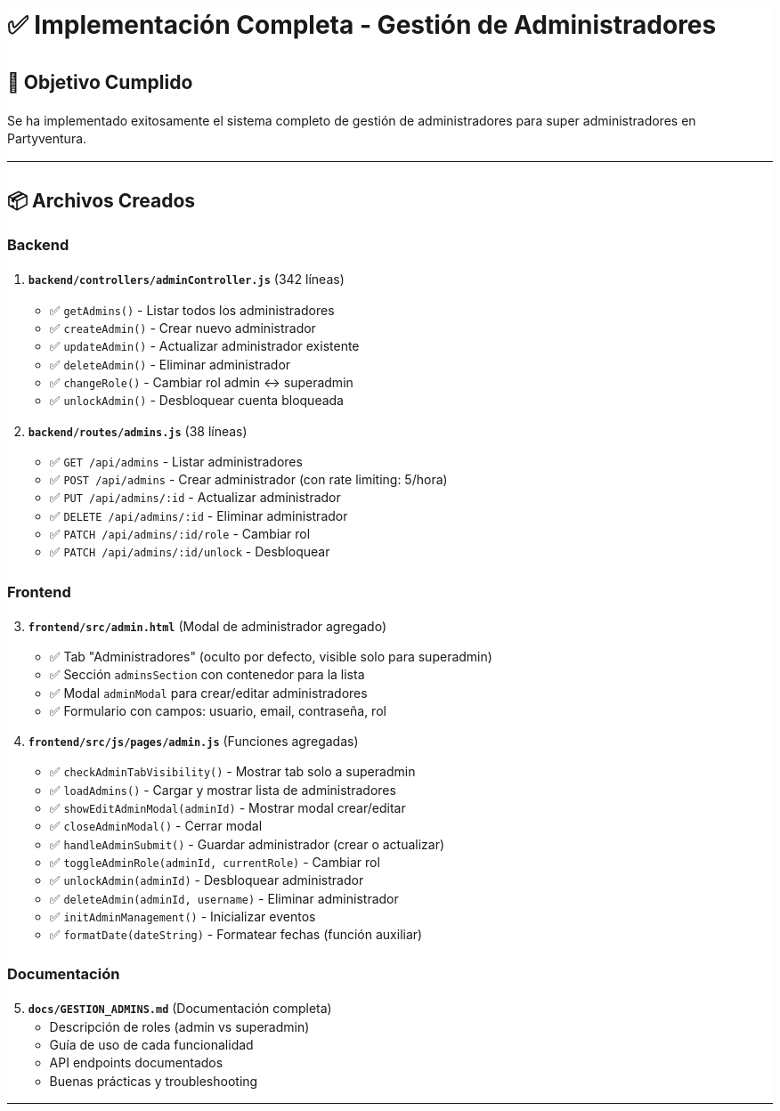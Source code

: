 # ✅ Implementación Completa - Gestión de Administradores

## 🎯 Objetivo Cumplido

Se ha implementado exitosamente el sistema completo de gestión de administradores para super administradores en Partyventura.

---

## 📦 Archivos Creados

### Backend
1. **`backend/controllers/adminController.js`** (342 líneas)
   - ✅ `getAdmins()` - Listar todos los administradores
   - ✅ `createAdmin()` - Crear nuevo administrador
   - ✅ `updateAdmin()` - Actualizar administrador existente
   - ✅ `deleteAdmin()` - Eliminar administrador
   - ✅ `changeRole()` - Cambiar rol admin ↔ superadmin
   - ✅ `unlockAdmin()` - Desbloquear cuenta bloqueada

2. **`backend/routes/admins.js`** (38 líneas)
   - ✅ `GET /api/admins` - Listar administradores
   - ✅ `POST /api/admins` - Crear administrador (con rate limiting: 5/hora)
   - ✅ `PUT /api/admins/:id` - Actualizar administrador
   - ✅ `DELETE /api/admins/:id` - Eliminar administrador
   - ✅ `PATCH /api/admins/:id/role` - Cambiar rol
   - ✅ `PATCH /api/admins/:id/unlock` - Desbloquear

### Frontend
3. **`frontend/src/admin.html`** (Modal de administrador agregado)
   - ✅ Tab "Administradores" (oculto por defecto, visible solo para superadmin)
   - ✅ Sección `adminsSection` con contenedor para la lista
   - ✅ Modal `adminModal` para crear/editar administradores
   - ✅ Formulario con campos: usuario, email, contraseña, rol

4. **`frontend/src/js/pages/admin.js`** (Funciones agregadas)
   - ✅ `checkAdminTabVisibility()` - Mostrar tab solo a superadmin
   - ✅ `loadAdmins()` - Cargar y mostrar lista de administradores
   - ✅ `showEditAdminModal(adminId)` - Mostrar modal crear/editar
   - ✅ `closeAdminModal()` - Cerrar modal
   - ✅ `handleAdminSubmit()` - Guardar administrador (crear o actualizar)
   - ✅ `toggleAdminRole(adminId, currentRole)` - Cambiar rol
   - ✅ `unlockAdmin(adminId)` - Desbloquear administrador
   - ✅ `deleteAdmin(adminId, username)` - Eliminar administrador
   - ✅ `initAdminManagement()` - Inicializar eventos
   - ✅ `formatDate(dateString)` - Formatear fechas (función auxiliar)

### Documentación
5. **`docs/GESTION_ADMINS.md`** (Documentación completa)
   - Descripción de roles (admin vs superadmin)
   - Guía de uso de cada funcionalidad
   - API endpoints documentados
   - Buenas prácticas y troubleshooting

---
